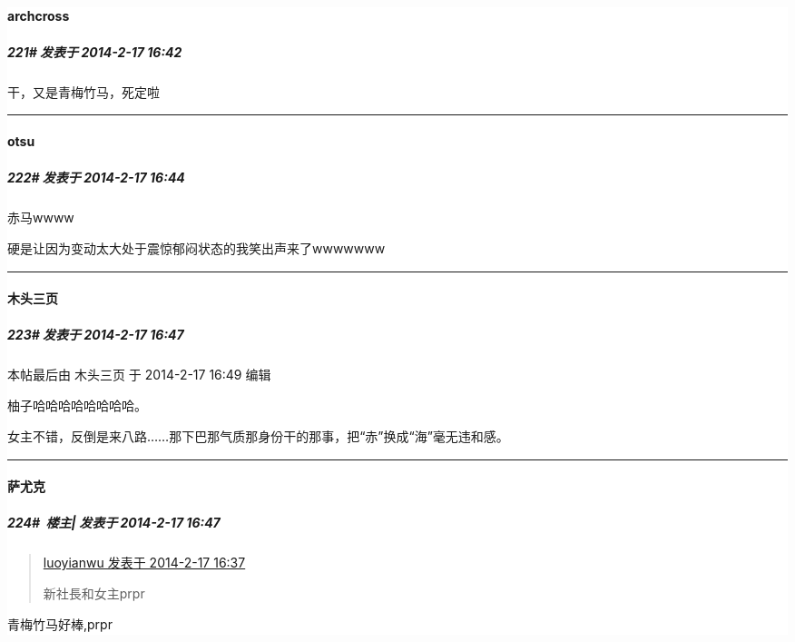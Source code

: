 ####  archcross  
##### 221#       发表于 2014-2-17 16:42




干，又是青梅竹马，死定啦







*****

####  otsu  
##### 222#       发表于 2014-2-17 16:44




赤马wwww

硬是让因为变动太大处于震惊郁闷状态的我笑出声来了wwwwwww







*****

####  木头三页  
##### 223#       发表于 2014-2-17 16:47



 本帖最后由 木头三页 于 2014-2-17 16:49 编辑 

柚子哈哈哈哈哈哈哈哈。

女主不错，反倒是来八路……那下巴那气质那身份干的那事，把“赤”换成“海”毫无违和感。







*****

####  萨尤克  
##### 224#         楼主| 发表于 2014-2-17 16:47



<blockquote><a href="httphttps://bbs.saraba1st.com/2b/forum.php?mod=redirect&amp;goto=findpost&amp;pid=24527509&amp;ptid=980228" target="_blank">luoyianwu 发表于 2014-2-17 16:37</a>

新社長和女主prpr</blockquote>
青梅竹马好棒,prpr





